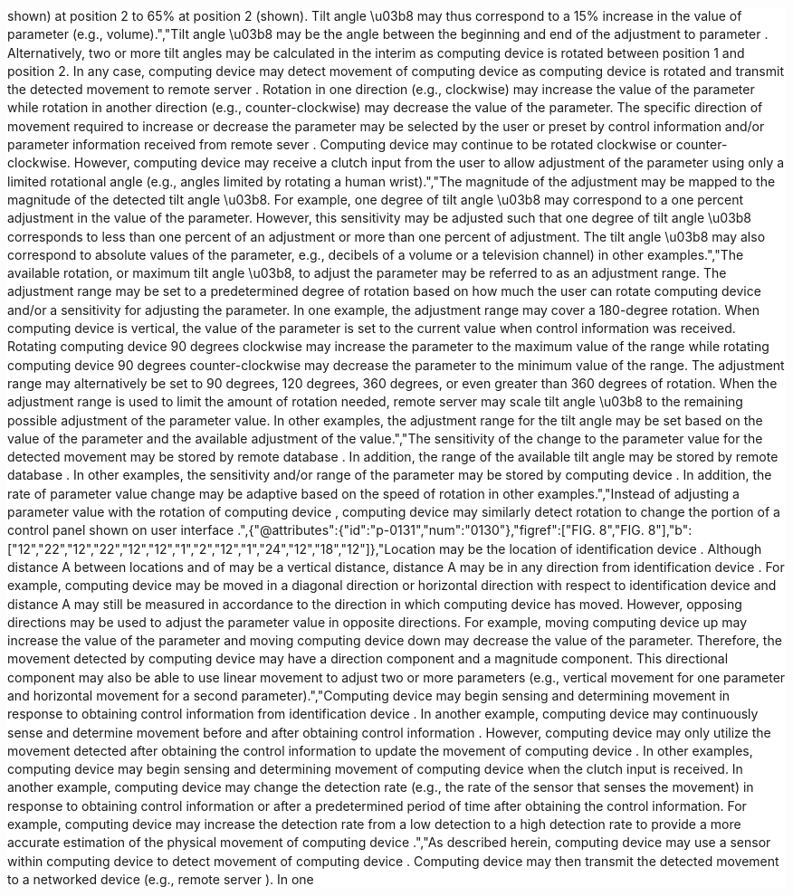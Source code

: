 shown) at position 2 to 65% at position 2 (shown). Tilt angle \u03b8 may thus correspond to a 15% increase in the value of parameter  (e.g., volume).","Tilt angle \u03b8 may be the angle between the beginning and end of the adjustment to parameter . Alternatively, two or more tilt angles may be calculated in the interim as computing device  is rotated between position 1 and position 2. In any case, computing device  may detect movement of computing device  as computing device is rotated and transmit the detected movement to remote server . Rotation in one direction (e.g., clockwise) may increase the value of the parameter while rotation in another direction (e.g., counter-clockwise) may decrease the value of the parameter. The specific direction of movement required to increase or decrease the parameter may be selected by the user or preset by control information  and\/or parameter information received from remote sever . Computing device  may continue to be rotated clockwise or counter-clockwise. However, computing device  may receive a clutch input from the user to allow adjustment of the parameter using only a limited rotational angle (e.g., angles limited by rotating a human wrist).","The magnitude of the adjustment may be mapped to the magnitude of the detected tilt angle \u03b8. For example, one degree of tilt angle \u03b8 may correspond to a one percent adjustment in the value of the parameter. However, this sensitivity may be adjusted such that one degree of tilt angle \u03b8 corresponds to less than one percent of an adjustment or more than one percent of adjustment. The tilt angle \u03b8 may also correspond to absolute values of the parameter, e.g., decibels of a volume or a television channel) in other examples.","The available rotation, or maximum tilt angle \u03b8, to adjust the parameter may be referred to as an adjustment range. The adjustment range may be set to a predetermined degree of rotation based on how much the user can rotate computing device  and\/or a sensitivity for adjusting the parameter. In one example, the adjustment range may cover a 180-degree rotation. When computing device  is vertical, the value of the parameter is set to the current value when control information  was received. Rotating computing device  90 degrees clockwise may increase the parameter to the maximum value of the range while rotating computing device  90 degrees counter-clockwise may decrease the parameter to the minimum value of the range. The adjustment range may alternatively be set to 90 degrees, 120 degrees, 360 degrees, or even greater than 360 degrees of rotation. When the adjustment range is used to limit the amount of rotation needed, remote server  may scale tilt angle \u03b8 to the remaining possible adjustment of the parameter value. In other examples, the adjustment range for the tilt angle may be set based on the value of the parameter and the available adjustment of the value.","The sensitivity of the change to the parameter value for the detected movement may be stored by remote database . In addition, the range of the available tilt angle may be stored by remote database . In other examples, the sensitivity and\/or range of the parameter may be stored by computing device . In addition, the rate of parameter value change may be adaptive based on the speed of rotation in other examples.","Instead of adjusting a parameter value with the rotation of computing device , computing device  may similarly detect rotation to change the portion of a control panel shown on user interface .",{"@attributes":{"id":"p-0131","num":"0130"},"figref":["FIG. 8","FIG. 8"],"b":["12","22","12","22","12","12","1","2","12","1","24","12","18","12"]},"Location  may be the location of identification device . Although distance A between locations  and  of  may be a vertical distance, distance A may be in any direction from identification device . For example, computing device  may be moved in a diagonal direction or horizontal direction with respect to identification device  and distance A may still be measured in accordance to the direction in which computing device  has moved. However, opposing directions may be used to adjust the parameter value in opposite directions. For example, moving computing device  up may increase the value of the parameter and moving computing device  down may decrease the value of the parameter. Therefore, the movement detected by computing device  may have a direction component and a magnitude component. This directional component may also be able to use linear movement to adjust two or more parameters (e.g., vertical movement for one parameter and horizontal movement for a second parameter).","Computing device  may begin sensing and determining movement in response to obtaining control information  from identification device . In another example, computing device  may continuously sense and determine movement before and after obtaining control information . However, computing device  may only utilize the movement detected after obtaining the control information to update the movement of computing device . In other examples, computing device  may begin sensing and determining movement of computing device  when the clutch input is received. In another example, computing device  may change the detection rate (e.g., the rate of the sensor that senses the movement) in response to obtaining control information or after a predetermined period of time after obtaining the control information. For example, computing device  may increase the detection rate from a low detection to a high detection rate to provide a more accurate estimation of the physical movement of computing device .","As described herein, computing device  may use a sensor within computing device  to detect movement of computing device . Computing device  may then transmit the detected movement to a networked device (e.g., remote server ). In one